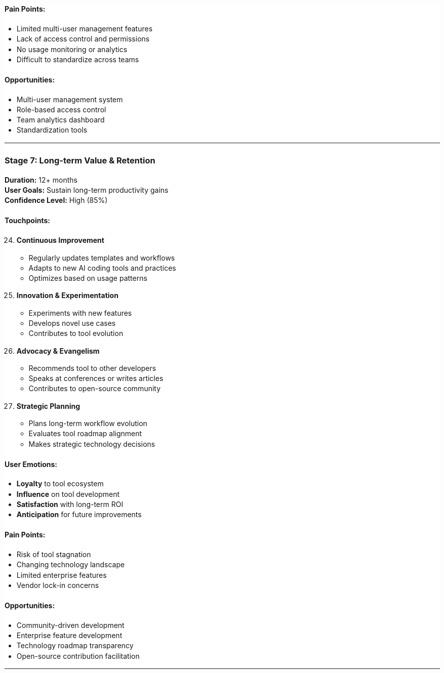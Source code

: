 #### Pain Points:
- Limited multi-user management features
- Lack of access control and permissions
- No usage monitoring or analytics
- Difficult to standardize across teams

#### Opportunities:
- Multi-user management system
- Role-based access control
- Team analytics dashboard
- Standardization tools

---

### Stage 7: Long-term Value & Retention
**Duration:** 12+ months  
**User Goals:** Sustain long-term productivity gains  
**Confidence Level:** High (85%)

#### Touchpoints:
24. **Continuous Improvement**
    - Regularly updates templates and workflows
    - Adapts to new AI coding tools and practices
    - Optimizes based on usage patterns

25. **Innovation & Experimentation**
    - Experiments with new features
    - Develops novel use cases
    - Contributes to tool evolution

26. **Advocacy & Evangelism**
    - Recommends tool to other developers
    - Speaks at conferences or writes articles
    - Contributes to open-source community

27. **Strategic Planning**
    - Plans long-term workflow evolution
    - Evaluates tool roadmap alignment
    - Makes strategic technology decisions

#### User Emotions:
- **Loyalty** to tool ecosystem
- **Influence** on tool development
- **Satisfaction** with long-term ROI
- **Anticipation** for future improvements

#### Pain Points:
- Risk of tool stagnation
- Changing technology landscape
- Limited enterprise features
- Vendor lock-in concerns

#### Opportunities:
- Community-driven development
- Enterprise feature development
- Technology roadmap transparency
- Open-source contribution facilitation

---
